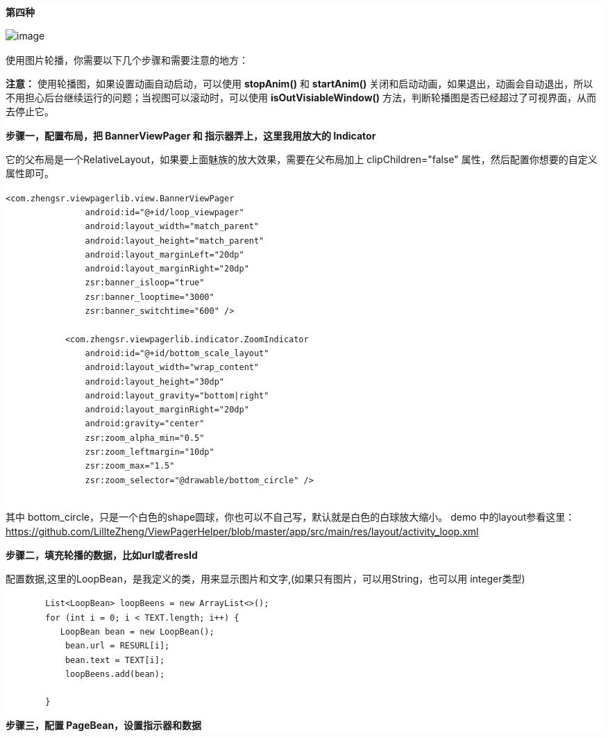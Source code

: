 **第四种**

![image](https://github.com/LillteZheng/ViewPagerHelper/raw/master/gif/loop_text.gif)

使用图片轮播，你需要以下几个步骤和需要注意的地方：

**注意：**
使用轮播图，如果设置动画自动启动，可以使用 **stopAnim()** 和 **startAnim()** 关闭和启动动画，如果退出，动画会自动退出，所以不用担心后台继续运行的问题；当视图可以滚动时，可以使用 **isOutVisiableWindow()** 方法，判断轮播图是否已经超过了可视界面，从而去停止它。


**步骤一，配置布局，把 BannerViewPager 和 指示器弄上，这里我用放大的 Indicator**

它的父布局是一个RelativeLayout，如果要上面魅族的放大效果，需要在父布局加上 clipChildren="false" 属性，然后配置你想要的自定义属性即可。
```
<com.zhengsr.viewpagerlib.view.BannerViewPager
                android:id="@+id/loop_viewpager"
                android:layout_width="match_parent"
                android:layout_height="match_parent"
                android:layout_marginLeft="20dp"
                android:layout_marginRight="20dp"
                zsr:banner_isloop="true"
                zsr:banner_looptime="3000"
                zsr:banner_switchtime="600" />

            <com.zhengsr.viewpagerlib.indicator.ZoomIndicator
                android:id="@+id/bottom_scale_layout"
                android:layout_width="wrap_content"
                android:layout_height="30dp"
                android:layout_gravity="bottom|right"
                android:layout_marginRight="20dp"
                android:gravity="center"
                zsr:zoom_alpha_min="0.5"
                zsr:zoom_leftmargin="10dp"
                zsr:zoom_max="1.5"
                zsr:zoom_selector="@drawable/bottom_circle" />
    
```
其中 bottom_circle，只是一个白色的shape圆球，你也可以不自己写，默认就是白色的白球放大缩小。
demo 中的layout参看这里：
https://github.com/LillteZheng/ViewPagerHelper/blob/master/app/src/main/res/layout/activity_loop.xml

**步骤二，填充轮播的数据，比如url或者resId**

配置数据,这里的LoopBean，是我定义的类，用来显示图片和文字,(如果只有图片，可以用String，也可以用 integer类型)
```
        List<LoopBean> loopBeens = new ArrayList<>();
        for (int i = 0; i < TEXT.length; i++) {
           LoopBean bean = new LoopBean();
            bean.url = RESURL[i];
            bean.text = TEXT[i];
            loopBeens.add(bean);

        }
```
**步骤三，配置 PageBean，设置指示器和数据**
